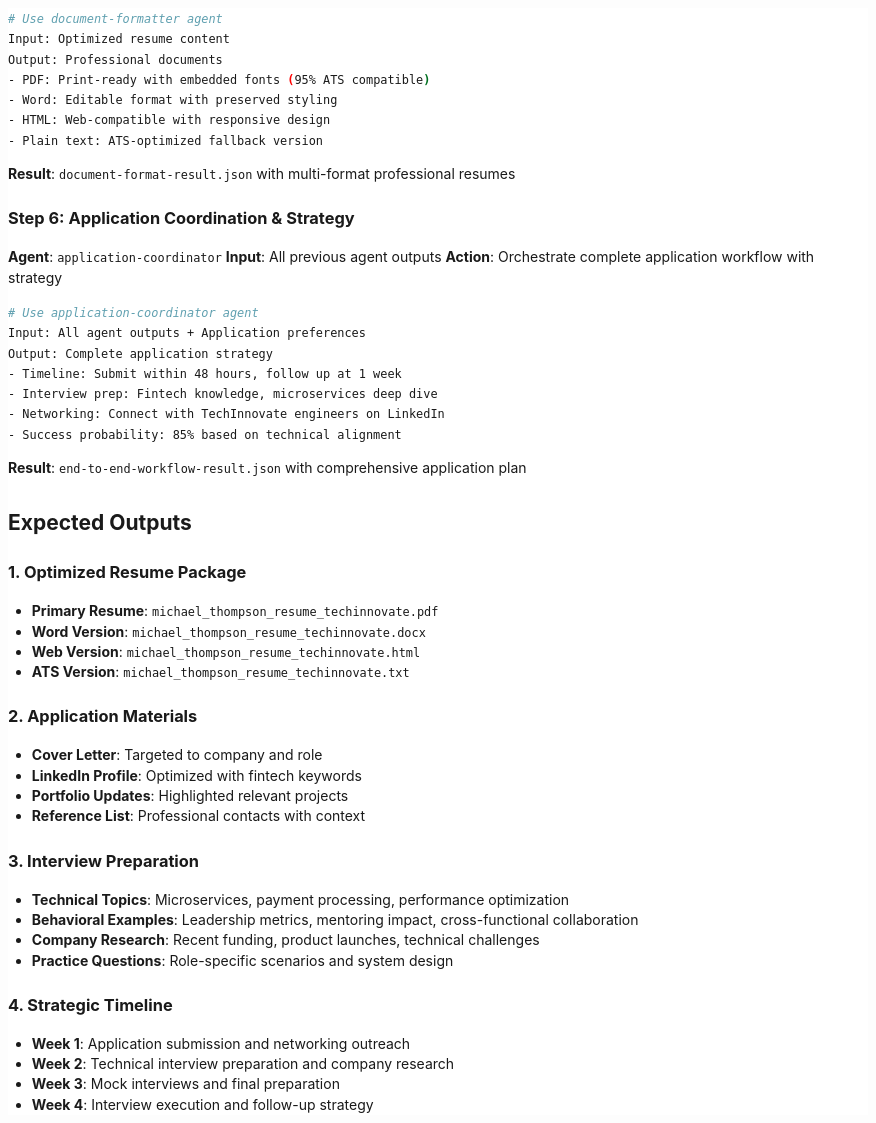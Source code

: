 ```bash
# Use document-formatter agent
Input: Optimized resume content
Output: Professional documents
- PDF: Print-ready with embedded fonts (95% ATS compatible)
- Word: Editable format with preserved styling
- HTML: Web-compatible with responsive design
- Plain text: ATS-optimized fallback version
```

**Result**: `document-format-result.json` with multi-format professional resumes

### Step 6: Application Coordination & Strategy
**Agent**: `application-coordinator`
**Input**: All previous agent outputs
**Action**: Orchestrate complete application workflow with strategy

```bash
# Use application-coordinator agent
Input: All agent outputs + Application preferences
Output: Complete application strategy
- Timeline: Submit within 48 hours, follow up at 1 week
- Interview prep: Fintech knowledge, microservices deep dive
- Networking: Connect with TechInnovate engineers on LinkedIn
- Success probability: 85% based on technical alignment
```

**Result**: `end-to-end-workflow-result.json` with comprehensive application plan

## Expected Outputs

### 1. Optimized Resume Package
- **Primary Resume**: `michael_thompson_resume_techinnovate.pdf`
- **Word Version**: `michael_thompson_resume_techinnovate.docx`
- **Web Version**: `michael_thompson_resume_techinnovate.html`
- **ATS Version**: `michael_thompson_resume_techinnovate.txt`

### 2. Application Materials
- **Cover Letter**: Targeted to company and role
- **LinkedIn Profile**: Optimized with fintech keywords
- **Portfolio Updates**: Highlighted relevant projects
- **Reference List**: Professional contacts with context

### 3. Interview Preparation
- **Technical Topics**: Microservices, payment processing, performance optimization
- **Behavioral Examples**: Leadership metrics, mentoring impact, cross-functional collaboration
- **Company Research**: Recent funding, product launches, technical challenges
- **Practice Questions**: Role-specific scenarios and system design

### 4. Strategic Timeline
- **Week 1**: Application submission and networking outreach
- **Week 2**: Technical interview preparation and company research
- **Week 3**: Mock interviews and final preparation
- **Week 4**: Interview execution and follow-up strategy

